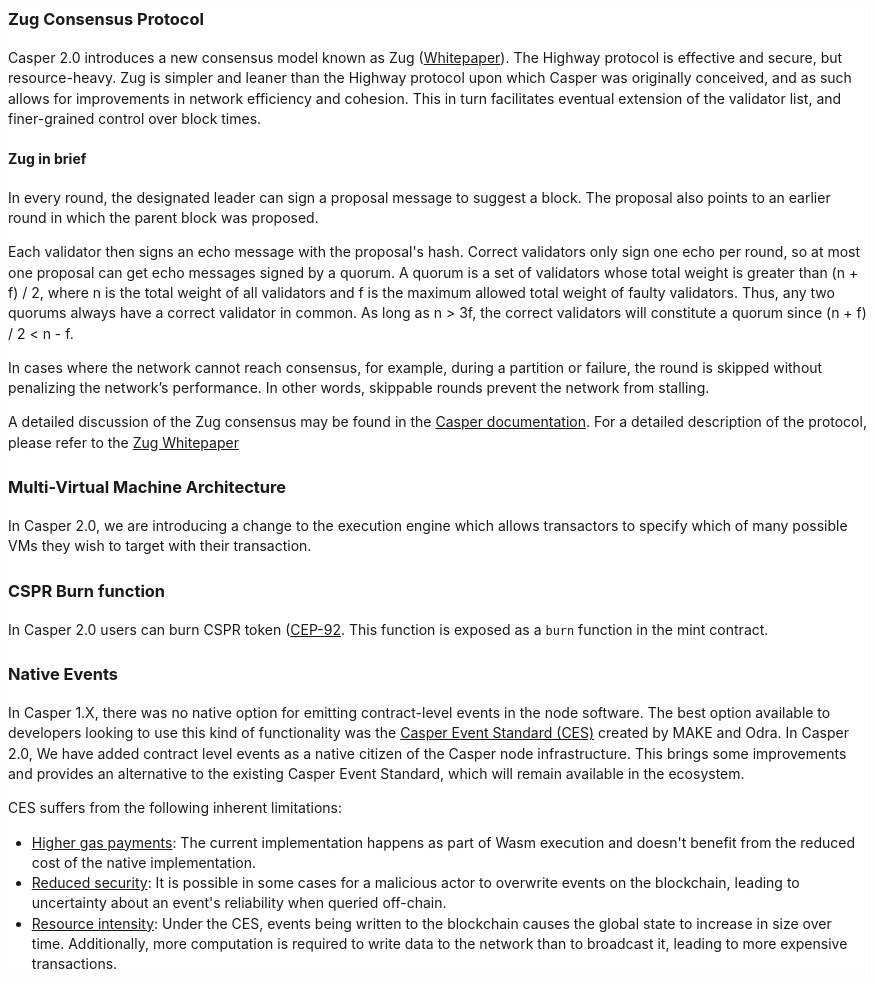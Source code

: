 

### Zug Consensus Protocol
Casper 2.0 introduces a new consensus model known as Zug ([Whitepaper](https://arxiv.org/abs/2205.06314)). The Highway protocol is effective and secure, but resource-heavy. Zug is simpler and leaner than the Highway protocol upon which Casper was originally conceived, and as such allows for improvements in network efficiency and cohesion. This in turn facilitates eventual extension of the validator list, and finer-grained control over block times.

#### Zug in brief
In every round, the designated leader can sign a proposal message to suggest a block. The proposal also points to an earlier round in which the parent block was proposed.

Each validator then signs an echo message with the proposal's hash. Correct validators only sign one echo per round, so at most one proposal can get echo messages signed by a quorum. A quorum is a set of validators whose total weight is greater than (n + f) / 2, where n is the total weight of all validators and f is the maximum allowed total weight of faulty validators. Thus, any two quorums always have a correct validator in common. As long as n > 3f, the correct validators will constitute a quorum since (n + f) / 2 < n - f.

In cases where the network cannot reach consensus, for example, during a partition or failure, the round is skipped without penalizing the network’s performance. In other words, skippable rounds prevent the network from stalling.

A detailed discussion of the Zug consensus may be found in the [Casper documentation](http://docs.casper.network/). For a detailed description of the protocol, please refer to the [Zug Whitepaper](https://arxiv.org/abs/2205.06314)

### Multi-Virtual Machine Architecture

In Casper 2.0, we are introducing a change to the execution engine which allows transactors to specify which of many possible VMs they wish to target with their transaction.

### CSPR Burn function
In Casper 2.0 users can burn CSPR token ([CEP-92](https://github.com/casper-network/ceps/blob/master/text/0092-cspr-burn.md). This function is exposed as a `burn` function in the mint contract.

### Native Events
In Casper 1.X, there was no native option for emitting contract-level events in the node software. The best option available to developers looking to use this kind of functionality was the  [Casper Event Standard (CES)](https://github.com/make-software/casper-event-standard) created by MAKE and Odra. In Casper 2.0, We have added contract level events as a native citizen of the Casper node infrastructure. This brings some improvements and provides an alternative to the existing Casper Event Standard, which will remain available in the ecosystem.

CES suffers from the following inherent limitations:

* <u>Higher gas payments</u>: The current implementation happens as part of Wasm execution and doesn't benefit from the reduced cost of the native implementation.
* <u>Reduced security</u>: It is possible in some cases for a malicious actor to overwrite events on the blockchain, leading to uncertainty about an event's reliability when queried off-chain.
* <u>Resource intensity</u>: Under the CES, events being written to the blockchain causes the global state to increase in size over time. Additionally, more computation is required to write data to the network than to broadcast it, leading to more expensive transactions.
